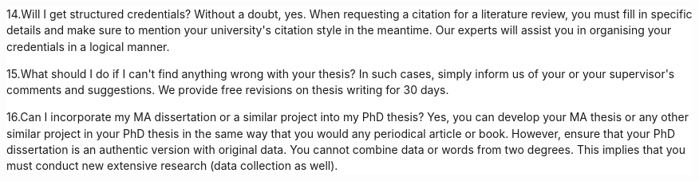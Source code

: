 14.Will I get structured credentials?
Without a doubt, yes. When requesting a citation for a literature review, you must fill in specific details and make sure to mention your university's citation style in the meantime. Our experts will assist you in organising your credentials in a logical manner.

15.What should I do if I can't find anything wrong with your thesis?
In such cases, simply inform us of your or your supervisor's comments and suggestions. We provide free revisions on thesis writing for 30 days.

16.Can I incorporate my MA dissertation or a similar project into my PhD thesis?
Yes, you can develop your MA thesis or any other similar project in your PhD thesis in the same way that you would any periodical article or book. However, ensure that your PhD dissertation is an authentic version with original data. You cannot combine data or words from two degrees. This implies that you must conduct new extensive research (data collection as well).
